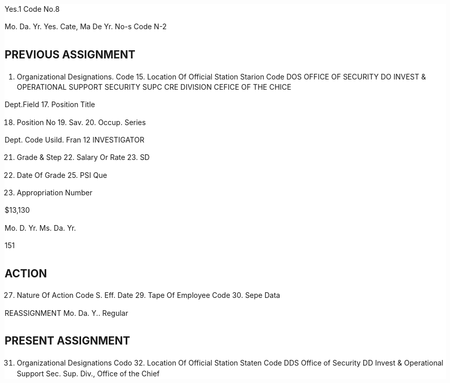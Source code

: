 Yes.1 Code
No.8

Mo. Da. Yr. Yes. Cate, Ma De Yr.
No-s
Code
N-2

## PREVIOUS ASSIGNMENT

1. Organizational Designations.
   Code 15. Location Of Official Station
   Starion Code
   DOS OFFICE OF SECURITY
   DO INVEST & OPERATIONAL SUPPORT
   SECURITY SUPC CRE DIVISION
   CEFICE OF THE CHICE

Dept.Field 17. Position Title

18. Position No 19. Sav. 20. Occup. Series

Dept.
Code
Usild.
Fran 12
INVESTIGATOR

21. Grade & Step 22. Salary Or Rate 23. SD
24. Date Of Grade 25. PSI Que

26. Appropriation Number

$13,130

Mo. D. Yr. Ms. Da. Yr.

151


## ACTION

27. Nature Of Action
    Code S. Eff. Date 29. Tape Of Employee
    Code 30. Sepe Data

REASSIGNMENT
Mo. Da. Y..
Regular

## PRESENT ASSIGNMENT

31. Organizational Designations
    Codo 32. Location Of Official Station
    Staten Code
    DDS Office of Security
    DD Invest & Operational Support
    Sec. Sup. Div., Office of the Chief
